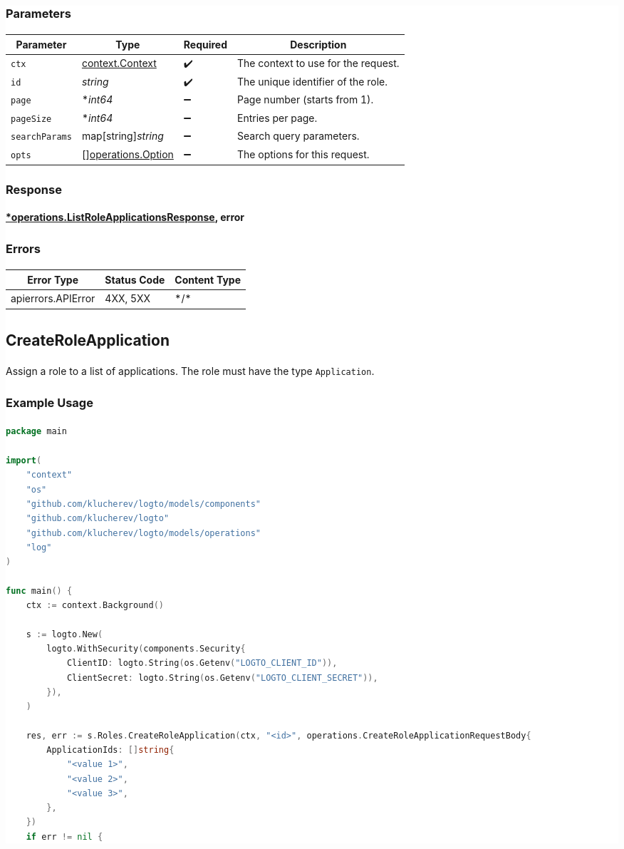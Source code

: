 ### Parameters

| Parameter                                                | Type                                                     | Required                                                 | Description                                              |
| -------------------------------------------------------- | -------------------------------------------------------- | -------------------------------------------------------- | -------------------------------------------------------- |
| `ctx`                                                    | [context.Context](https://pkg.go.dev/context#Context)    | :heavy_check_mark:                                       | The context to use for the request.                      |
| `id`                                                     | *string*                                                 | :heavy_check_mark:                                       | The unique identifier of the role.                       |
| `page`                                                   | **int64*                                                 | :heavy_minus_sign:                                       | Page number (starts from 1).                             |
| `pageSize`                                               | **int64*                                                 | :heavy_minus_sign:                                       | Entries per page.                                        |
| `searchParams`                                           | map[string]*string*                                      | :heavy_minus_sign:                                       | Search query parameters.                                 |
| `opts`                                                   | [][operations.Option](../../models/operations/option.md) | :heavy_minus_sign:                                       | The options for this request.                            |

### Response

**[*operations.ListRoleApplicationsResponse](../../models/operations/listroleapplicationsresponse.md), error**

### Errors

| Error Type         | Status Code        | Content Type       |
| ------------------ | ------------------ | ------------------ |
| apierrors.APIError | 4XX, 5XX           | \*/\*              |

## CreateRoleApplication

Assign a role to a list of applications. The role must have the type `Application`.

### Example Usage

```go
package main

import(
	"context"
	"os"
	"github.com/klucherev/logto/models/components"
	"github.com/klucherev/logto"
	"github.com/klucherev/logto/models/operations"
	"log"
)

func main() {
    ctx := context.Background()

    s := logto.New(
        logto.WithSecurity(components.Security{
            ClientID: logto.String(os.Getenv("LOGTO_CLIENT_ID")),
            ClientSecret: logto.String(os.Getenv("LOGTO_CLIENT_SECRET")),
        }),
    )

    res, err := s.Roles.CreateRoleApplication(ctx, "<id>", operations.CreateRoleApplicationRequestBody{
        ApplicationIds: []string{
            "<value 1>",
            "<value 2>",
            "<value 3>",
        },
    })
    if err != nil {
```